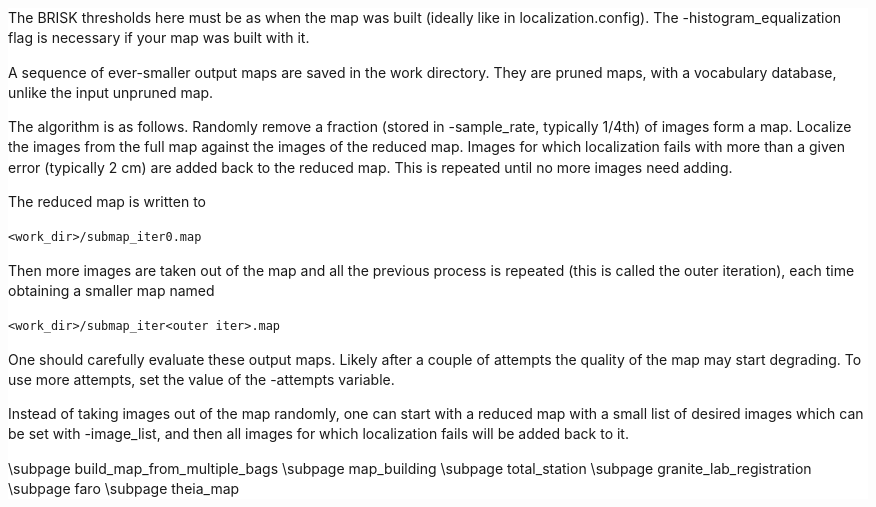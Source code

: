 The BRISK thresholds here must be as when the map was built (ideally
like in localization.config). The -histogram_equalization flag is
necessary if your map was built with it.

A sequence of ever-smaller output maps are saved in the work
directory. They are pruned maps, with a vocabulary database, unlike
the input unpruned map.

The algorithm is as follows. Randomly remove a fraction (stored in
-sample_rate, typically 1/4th) of images form a map. Localize the
images from the full map against the images of the reduced map. Images
for which localization fails with more than a given error (typically 2
cm) are added back to the reduced map. This is repeated until no more
images need adding.

The reduced map is written to 

    <work_dir>/submap_iter0.map

Then more images are taken out of the map and all the previous process
is repeated (this is called the outer iteration), each time obtaining
a smaller map named

    <work_dir>/submap_iter<outer iter>.map

One should carefully evaluate these output maps. Likely after a couple
of attempts the quality of the map may start degrading. To use
more attempts, set the value of the -attempts variable.

Instead of taking images out of the map randomly, one can start with a
reduced map with a small list of desired images which can be set with
-image_list, and then all images for which localization fails will be
added back to it.

\subpage build_map_from_multiple_bags
\subpage map_building
\subpage total_station
\subpage granite_lab_registration
\subpage faro
\subpage theia_map
